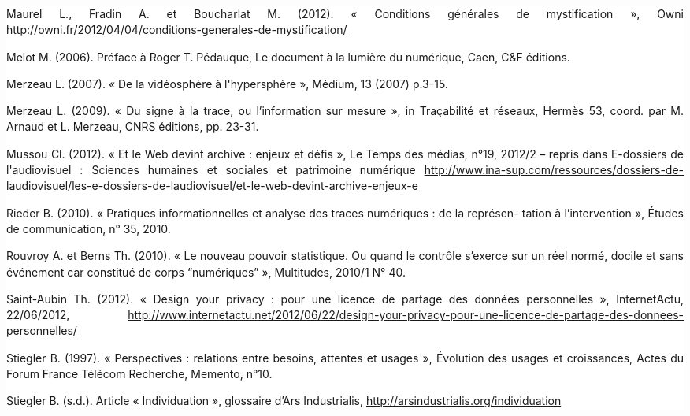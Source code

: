 Maurel L., Fradin A. et Boucharlat M. (2012). «&nbsp;Conditions générales de mystification&nbsp;», Owni http://owni.fr/2012/04/04/conditions-generales-de-mystification/

Melot M. (2006). Préface à Roger T. Pédauque, Le document à la lumière du numérique, Caen, C&F éditions.

Merzeau L. (2007). «&nbsp;De la vidéosphère à l'hypersphère&nbsp;», Médium, 13 (2007) p.3-15.

Merzeau L. (2009). «&nbsp;Du signe à la trace, ou l’information sur mesure&nbsp;», in Traçabilité et réseaux, Hermès 53, coord. par M. Arnaud et L. Merzeau, CNRS éditions, pp. 23-31.

Mussou Cl. (2012). «&nbsp;Et le Web devint archive&nbsp;: enjeux et défis&nbsp;», Le Temps des médias, n°19,
2012/2 – repris dans E-dossiers de l'audiovisuel&nbsp;: Sciences humaines et sociales et patrimoine numérique
http://www.ina-sup.com/ressources/dossiers-de-laudiovisuel/les-e-dossiers-de-laudiovisuel/et-le-web-devint-archive-enjeux-e

Rieder B. (2010). «&nbsp;Pratiques informationnelles et analyse des traces numériques&nbsp;: de la représen-
tation à l’intervention&nbsp;», Études de communication, n° 35, 2010.

Rouvroy A. et Berns Th. (2010). «&nbsp;Le nouveau pouvoir statistique. Ou quand le contrôle s’exerce
sur un réel normé, docile et sans événement car constitué de corps “numériques”&nbsp;», Multitudes,
2010/1 N° 40.

Saint-Aubin Th. (2012). «&nbsp;Design your privacy&nbsp;: pour une licence de partage des données
personnelles&nbsp;», InternetActu, 22/06/2012, http://www.internetactu.net/2012/06/22/design-your-privacy-pour-une-licence-de-partage-des-donnees-personnelles/

Stiegler B. (1997). «&nbsp;Perspectives&nbsp;: relations entre besoins, attentes et usages&nbsp;», Évolution des
usages et croissances, Actes du Forum France Télécom Recherche, Memento, n°10.

Stiegler B. (s.d.). Article «&nbsp;Individuation&nbsp;», glossaire d’Ars Industrialis, http://arsindustrialis.org/individuation


[^1]: http://www.bis.gov.uk/news/topstories/2011/nov/midata
[^2]: http://fing.org/?-MesInfos-les-donnees-personnelles-
[^3]: http://forrester.typepad.com/groundswell/2007/04/forresters_new_.html/
[^4]: Voir J.L. Borgès, «&nbsp;Funes ou la mémoire&nbsp;», Fictions,
[^5]: Les résultats de cette expérience ont été publiés par Jim Gemmel et Gordon Bell dans Total Recall (trad. Flammarion 2011).
[^6]: Voir le «&nbsp;kit citoyen anti-surveillance&nbsp;» imaginé par Geoffrey Dorne (http://graphism.fr/prsentation-de-hacking-citoyen-le-1er-juin-paris).
[^7]: Accroche de 109lab, http://www.109lab.com/.
[^8]: http://www.albertinemeunier.net/google_search_history/
[^9]: Projet Traque traces, http://petiteracine.net/traquetraces/node/137
[^10]: http://www.flickr.com/commons
[^11]: Guggenheim Museum, Cleveland Museum of Art, Metropolitan Museum of Art, San Francisco Museum of Modern Art&nbsp;: http://www.steve.museum/


<style>
p {text-align:justify;}
</style>
